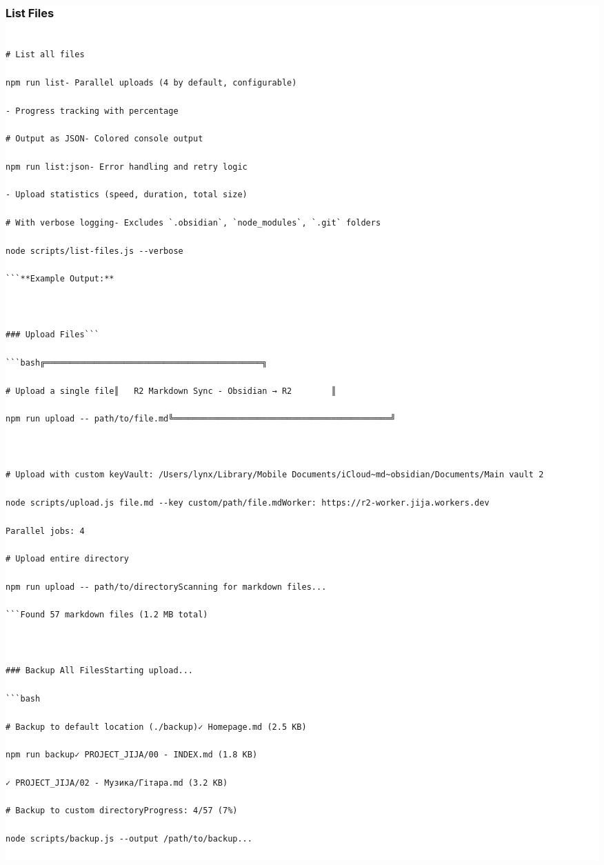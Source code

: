 ### List Files

````bash**Features:**

# List all files

npm run list- Parallel uploads (4 by default, configurable)

- Progress tracking with percentage

# Output as JSON- Colored console output

npm run list:json- Error handling and retry logic

- Upload statistics (speed, duration, total size)

# With verbose logging- Excludes `.obsidian`, `node_modules`, `.git` folders

node scripts/list-files.js --verbose

```**Example Output:**



### Upload Files```

```bash╔════════════════════════════════════════════╗

# Upload a single file║   R2 Markdown Sync - Obsidian → R2        ║

npm run upload -- path/to/file.md╚════════════════════════════════════════════╝



# Upload with custom keyVault: /Users/lynx/Library/Mobile Documents/iCloud~md~obsidian/Documents/Main vault 2

node scripts/upload.js file.md --key custom/path/file.mdWorker: https://r2-worker.jija.workers.dev

Parallel jobs: 4

# Upload entire directory

npm run upload -- path/to/directoryScanning for markdown files...

```Found 57 markdown files (1.2 MB total)



### Backup All FilesStarting upload...

```bash

# Backup to default location (./backup)✓ Homepage.md (2.5 KB)

npm run backup✓ PROJECT_JIJA/00 - INDEX.md (1.8 KB)

✓ PROJECT_JIJA/02 - Музика/Гітара.md (3.2 KB)

# Backup to custom directoryProgress: 4/57 (7%)

node scripts/backup.js --output /path/to/backup...


````